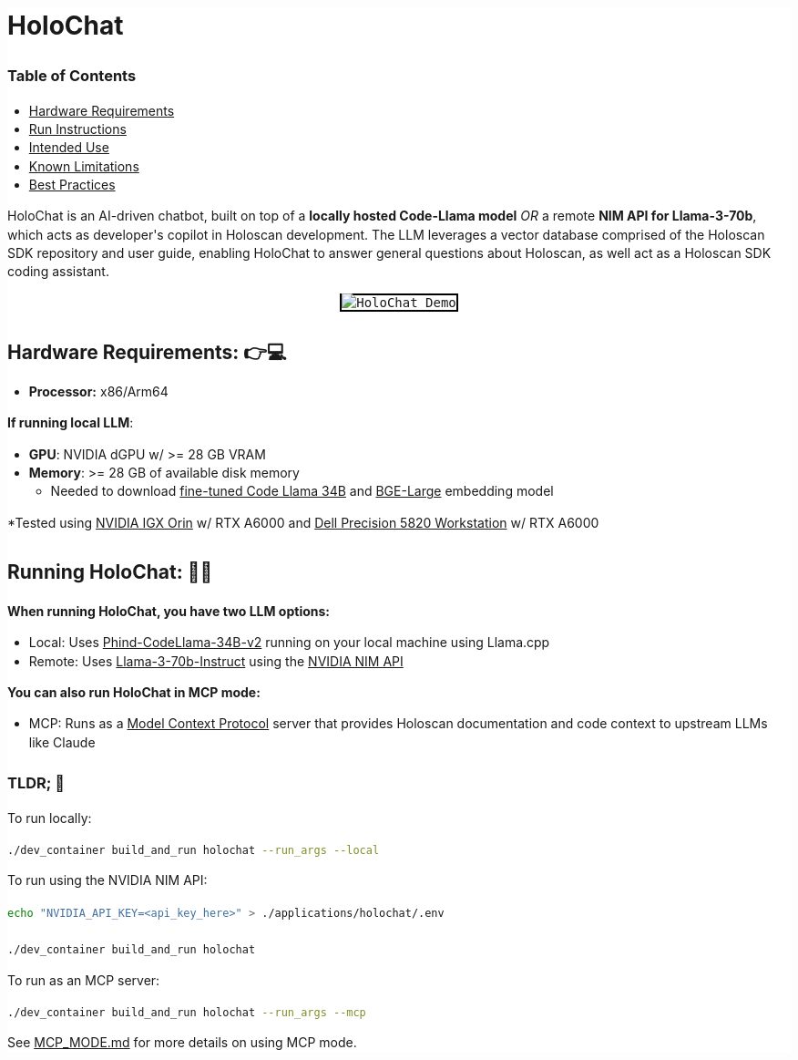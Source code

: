# HoloChat

### Table of Contents
- [Hardware Requirements](#hardware-requirements-👉💻)
- [Run Instructions](#running-holochat-🏃💨)
- [Intended Use](#intended-use-🎯)
- [Known Limitations](#known-limitations-⚠️🚧)
- [Best Practices](#best-practices-✅👍)


HoloChat is an AI-driven chatbot, built on top of a **locally hosted Code-Llama model** *OR* a remote **NIM API for Llama-3-70b**, which acts as developer's copilot in Holoscan development. The LLM leverages a vector database comprised of the Holoscan SDK repository and user guide, enabling HoloChat to answer general questions about Holoscan, as well act as a Holoscan SDK coding assistant.

<p align="center">
  <kbd style="border: 2px solid black;">
    <img src="holochat_demo.gif" alt="HoloChat Demo" />
  </kbd>
</p>

## Hardware Requirements: 👉💻
- **Processor:** x86/Arm64

**If running local LLM**:
- **GPU**: NVIDIA dGPU w/ >= 28 GB VRAM
- **Memory**: \>= 28 GB of available disk memory
  - Needed to download [fine-tuned Code Llama 34B](https://catalog.ngc.nvidia.com/orgs/nvidia/teams/clara-holoscan/models/phind-codellama-34b-v2-q5_k_m) and [BGE-Large](https://huggingface.co/BAAI/bge-large-en) embedding model

*Tested using [NVIDIA IGX Orin](https://www.nvidia.com/en-us/edge-computing/products/igx/) w/ RTX A6000 and [Dell Precision 5820 Workstation](https://www.dell.com/en-us/shop/desktop-computers/precision-5820-tower-workstation/spd/precision-5820-workstation/xctopt5820us) w/ RTX A6000

## Running HoloChat: 🏃💨
**When running HoloChat, you have two LLM options:**
- Local: Uses [Phind-CodeLlama-34B-v2]((https://huggingface.co/Phind/Phind-CodeLlama-34B-v2)) running on your local machine using Llama.cpp
- Remote: Uses [Llama-3-70b-Instruct](https://build.nvidia.com/meta/llama3-70b) using the [NVIDIA NIM API](https://build.nvidia.com/explore/discover)

**You can also run HoloChat in MCP mode:**
- MCP: Runs as a [Model Context Protocol](https://modelcontextprotocol.io/) server that provides Holoscan documentation and code context to upstream LLMs like Claude

### TLDR; 🥱
To run locally:
```bash
./dev_container build_and_run holochat --run_args --local
```
To run using the NVIDIA NIM API:
```bash
echo "NVIDIA_API_KEY=<api_key_here>" > ./applications/holochat/.env

./dev_container build_and_run holochat
```
To run as an MCP server:
```bash
./dev_container build_and_run holochat --run_args --mcp
```
See [MCP_MODE.md](MCP_MODE.md) for more details on using MCP mode.
